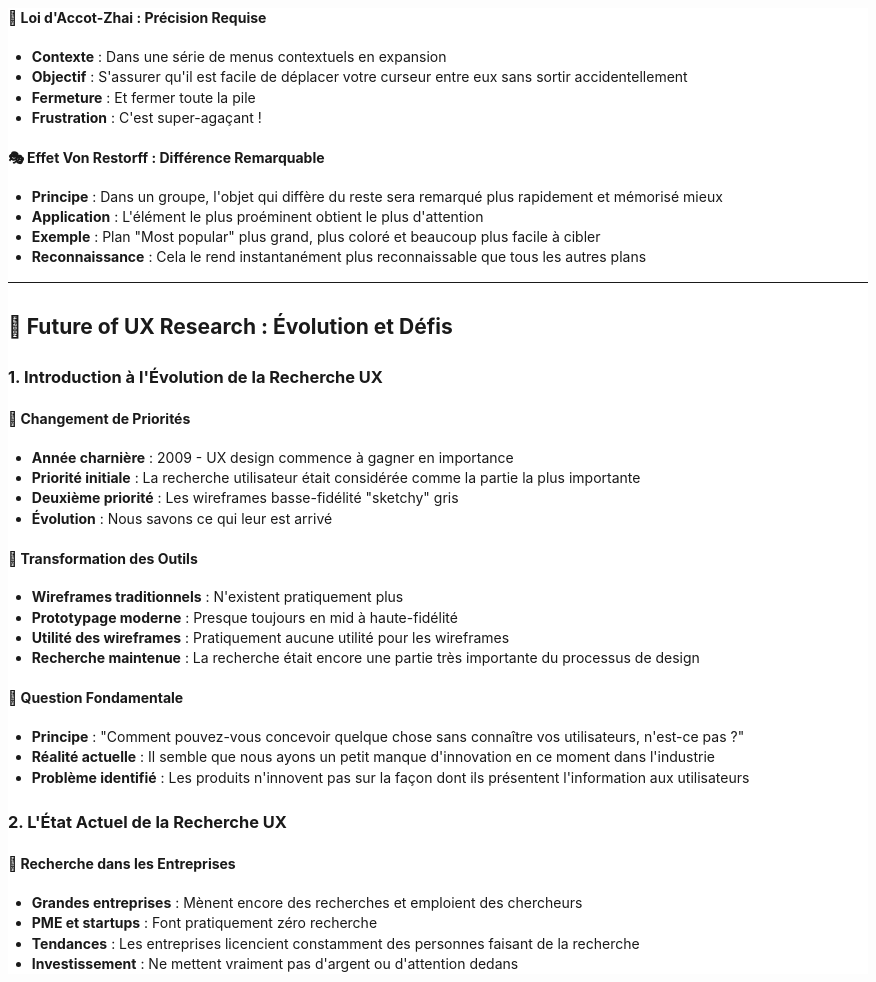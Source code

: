 #### 🎯 Loi d'Accot-Zhai : Précision Requise
- **Contexte** : Dans une série de menus contextuels en expansion
- **Objectif** : S'assurer qu'il est facile de déplacer votre curseur entre eux sans sortir accidentellement
- **Fermeture** : Et fermer toute la pile
- **Frustration** : C'est super-agaçant !

#### 🎭 Effet Von Restorff : Différence Remarquable
- **Principe** : Dans un groupe, l'objet qui diffère du reste sera remarqué plus rapidement et mémorisé mieux
- **Application** : L'élément le plus proéminent obtient le plus d'attention
- **Exemple** : Plan "Most popular" plus grand, plus coloré et beaucoup plus facile à cibler
- **Reconnaissance** : Cela le rend instantanément plus reconnaissable que tous les autres plans

---

## 🔮 Future of UX Research : Évolution et Défis

### 1. Introduction à l'Évolution de la Recherche UX

#### 🎯 Changement de Priorités
- **Année charnière** : 2009 - UX design commence à gagner en importance
- **Priorité initiale** : La recherche utilisateur était considérée comme la partie la plus importante
- **Deuxième priorité** : Les wireframes basse-fidélité "sketchy" gris
- **Évolution** : Nous savons ce qui leur est arrivé

#### 📱 Transformation des Outils
- **Wireframes traditionnels** : N'existent pratiquement plus
- **Prototypage moderne** : Presque toujours en mid à haute-fidélité
- **Utilité des wireframes** : Pratiquement aucune utilité pour les wireframes
- **Recherche maintenue** : La recherche était encore une partie très importante du processus de design

#### 🧠 Question Fondamentale
- **Principe** : "Comment pouvez-vous concevoir quelque chose sans connaître vos utilisateurs, n'est-ce pas ?"
- **Réalité actuelle** : Il semble que nous ayons un petit manque d'innovation en ce moment dans l'industrie
- **Problème identifié** : Les produits n'innovent pas sur la façon dont ils présentent l'information aux utilisateurs

### 2. L'État Actuel de la Recherche UX

#### 🏢 Recherche dans les Entreprises
- **Grandes entreprises** : Mènent encore des recherches et emploient des chercheurs
- **PME et startups** : Font pratiquement zéro recherche
- **Tendances** : Les entreprises licencient constamment des personnes faisant de la recherche
- **Investissement** : Ne mettent vraiment pas d'argent ou d'attention dedans
